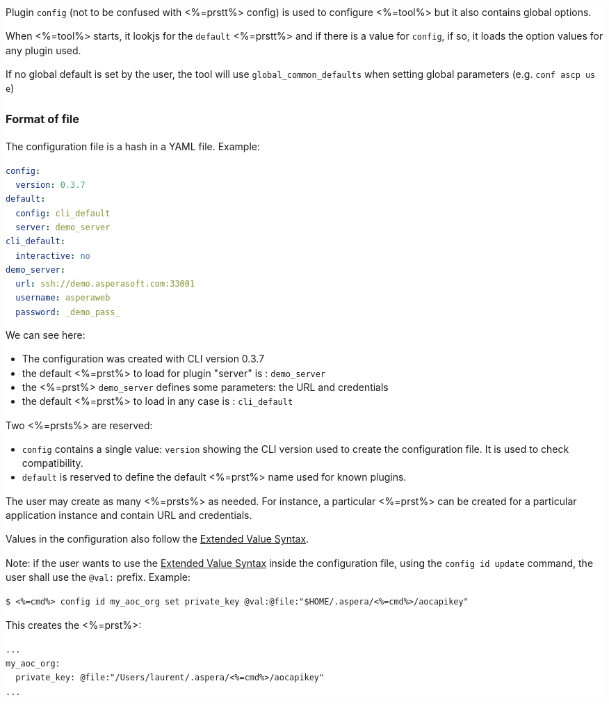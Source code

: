 Plugin `config` (not to be confused with <%=prstt%> config) is used to configure <%=tool%> but it also contains global options.

When <%=tool%> starts, it lookjs for the `default` <%=prstt%> and if there is a value for `config`, if so, it loads the option values for any plugin used.

If no global default is set by the user, the tool will use `global_common_defaults` when setting global parameters (e.g. `conf ascp use`)

### Format of file

The configuration file is a hash in a YAML file. Example:

```yaml
config:
  version: 0.3.7
default:
  config: cli_default
  server: demo_server
cli_default:
  interactive: no
demo_server:
  url: ssh://demo.asperasoft.com:33001
  username: asperaweb
  password: _demo_pass_
```

We can see here:

* The configuration was created with CLI version 0.3.7
* the default <%=prst%> to load for plugin "server" is : `demo_server`
* the <%=prst%> `demo_server` defines some parameters: the URL and credentials
* the default <%=prst%> to load in any case is : `cli_default`

Two <%=prsts%> are reserved:

* `config` contains a single value: `version` showing the CLI
version used to create the configuration file. It is used to check compatibility.
* `default` is reserved to define the default <%=prst%> name used for known plugins.

The user may create as many <%=prsts%> as needed. For instance, a particular <%=prst%> can be created for a particular application instance and contain URL and credentials.

Values in the configuration also follow the [Extended Value Syntax](#extended).

Note: if the user wants to use the [Extended Value Syntax](#extended) inside the configuration file, using the `config id update` command, the user shall use the `@val:` prefix. Example:

```
$ <%=cmd%> config id my_aoc_org set private_key @val:@file:"$HOME/.aspera/<%=cmd%>/aocapikey"
```

This creates the <%=prst%>:

```
...
my_aoc_org:
  private_key: @file:"/Users/laurent/.aspera/<%=cmd%>/aocapikey"
...
```
